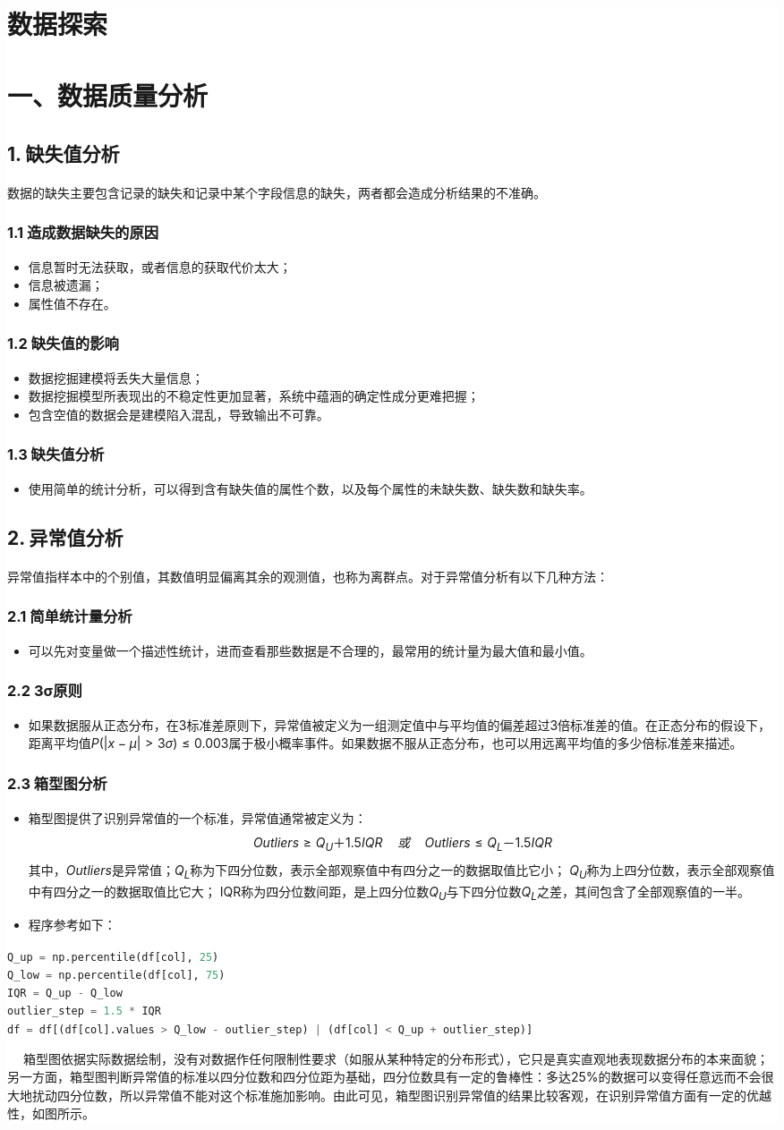 # 数据探索
# 一、数据质量分析
## 1. 缺失值分析
数据的缺失主要包含记录的缺失和记录中某个字段信息的缺失，两者都会造成分析结果的不准确。

### 1.1 造成数据缺失的原因
* 信息暂时无法获取，或者信息的获取代价太大；
* 信息被遗漏；
* 属性值不存在。

### 1.2 缺失值的影响
* 数据挖掘建模将丢失大量信息；
* 数据挖掘模型所表现出的不稳定性更加显著，系统中蕴涵的确定性成分更难把握；
* 包含空值的数据会是建模陷入混乱，导致输出不可靠。

### 1.3 缺失值分析
* 使用简单的统计分析，可以得到含有缺失值的属性个数，以及每个属性的未缺失数、缺失数和缺失率。

## 2. 异常值分析
异常值指样本中的个别值，其数值明显偏离其余的观测值，也称为离群点。对于异常值分析有以下几种方法：

### 2.1 简单统计量分析
* 可以先对变量做一个描述性统计，进而查看那些数据是不合理的，最常用的统计量为最大值和最小值。

### 2.2 3σ原则
* 如果数据服从正态分布，在3标准差原则下，异常值被定义为一组测定值中与平均值的偏差超过3倍标准差的值。在正态分布的假设下，距离平均值$P(|x-μ|>3σ)≤0.003$属于极小概率事件。如果数据不服从正态分布，也可以用远离平均值的多少倍标准差来描述。

### 2.3 箱型图分析
* 箱型图提供了识别异常值的一个标准，异常值通常被定义为：
$$Outliers \geq Q_U＋1.5IQR \quad 或 \quad Outliers \leq Q_L－1.5IQR
$$其中，$Outliers$是异常值；$Q_L$称为下四分位数，表示全部观察值中有四分之一的数据取值比它小；
$Q_U$称为上四分位数，表示全部观察值中有四分之一的数据取值比它大；
IQR称为四分位数间距，是上四分位数$Q_U$与下四分位数$Q_L$之差，其间包含了全部观察值的一半。

* 程序参考如下：
```python
Q_up = np.percentile(df[col], 25)
Q_low = np.percentile(df[col], 75)
IQR = Q_up - Q_low
outlier_step = 1.5 * IQR
df = df[(df[col].values > Q_low - outlier_step) | (df[col] < Q_up + outlier_step)]
```

&#8195;  箱型图依据实际数据绘制，没有对数据作任何限制性要求（如服从某种特定的分布形式），它只是真实直观地表现数据分布的本来面貌；另一方面，箱型图判断异常值的标准以四分位数和四分位距为基础，四分位数具有一定的鲁棒性：多达25%的数据可以变得任意远而不会很大地扰动四分位数，所以异常值不能对这个标准施加影响。由此可见，箱型图识别异常值的结果比较客观，在识别异常值方面有一定的优越性，如图所示。
